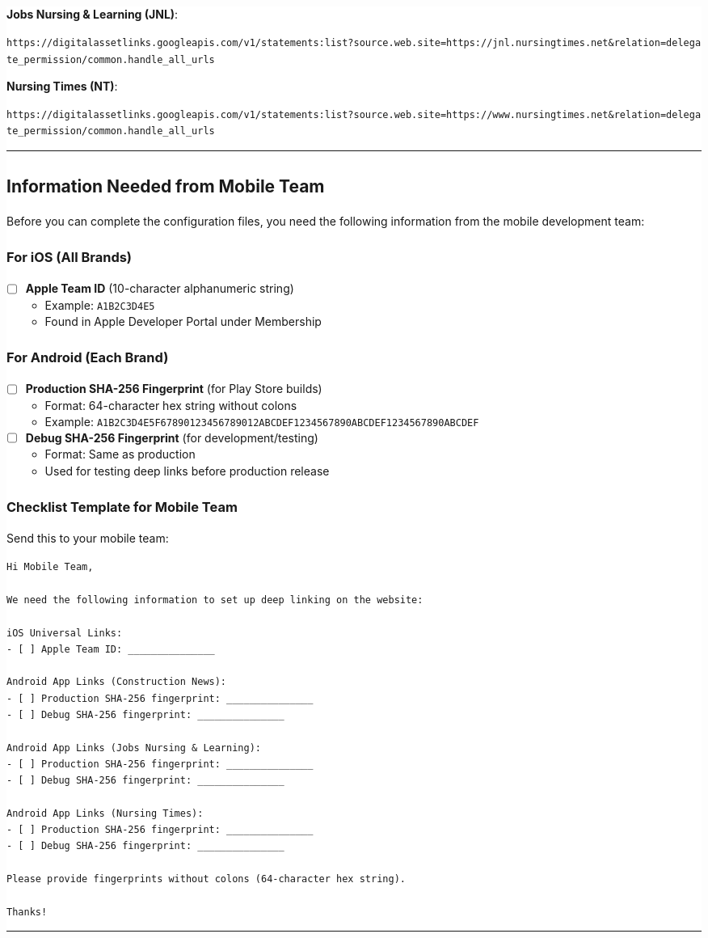 **Jobs Nursing & Learning (JNL)**:

```
https://digitalassetlinks.googleapis.com/v1/statements:list?source.web.site=https://jnl.nursingtimes.net&relation=delegate_permission/common.handle_all_urls
```

**Nursing Times (NT)**:

```
https://digitalassetlinks.googleapis.com/v1/statements:list?source.web.site=https://www.nursingtimes.net&relation=delegate_permission/common.handle_all_urls
```

---

## Information Needed from Mobile Team

Before you can complete the configuration files, you need the following information from the mobile development team:

### For iOS (All Brands)

- [ ] **Apple Team ID** (10-character alphanumeric string)
  - Example: `A1B2C3D4E5`
  - Found in Apple Developer Portal under Membership

### For Android (Each Brand)

- [ ] **Production SHA-256 Fingerprint** (for Play Store builds)
  - Format: 64-character hex string without colons
  - Example: `A1B2C3D4E5F67890123456789012ABCDEF1234567890ABCDEF1234567890ABCDEF`
- [ ] **Debug SHA-256 Fingerprint** (for development/testing)
  - Format: Same as production
  - Used for testing deep links before production release

### Checklist Template for Mobile Team

Send this to your mobile team:

```
Hi Mobile Team,

We need the following information to set up deep linking on the website:

iOS Universal Links:
- [ ] Apple Team ID: _______________

Android App Links (Construction News):
- [ ] Production SHA-256 fingerprint: _______________
- [ ] Debug SHA-256 fingerprint: _______________

Android App Links (Jobs Nursing & Learning):
- [ ] Production SHA-256 fingerprint: _______________
- [ ] Debug SHA-256 fingerprint: _______________

Android App Links (Nursing Times):
- [ ] Production SHA-256 fingerprint: _______________
- [ ] Debug SHA-256 fingerprint: _______________

Please provide fingerprints without colons (64-character hex string).

Thanks!
```

---